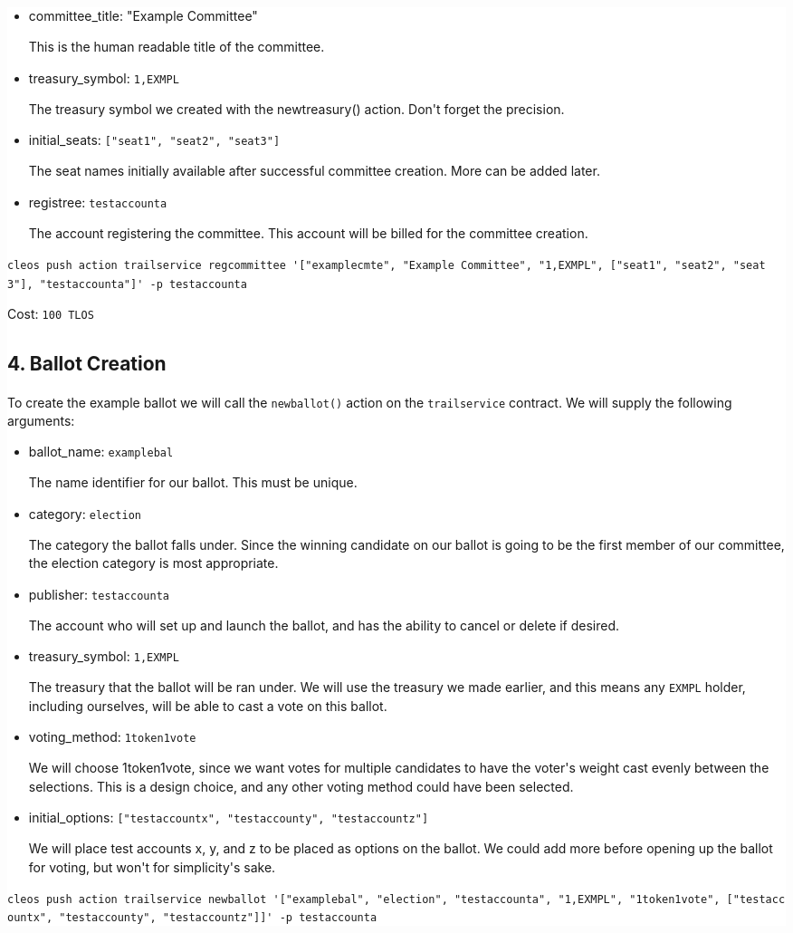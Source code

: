 * committee_title: "Example Committee"

    This is the human readable title of the committee.

* treasury_symbol: `1,EXMPL`

    The treasury symbol we created with the newtreasury() action. Don't forget the precision.

* initial_seats: `["seat1", "seat2", "seat3"]`

    The seat names initially available after successful committee creation. More can be added later.

* registree: `testaccounta`

    The account registering the committee. This account will be billed for the committee creation.

```
cleos push action trailservice regcommittee '["examplecmte", "Example Committee", "1,EXMPL", ["seat1", "seat2", "seat3"], "testaccounta"]' -p testaccounta
```

Cost: `100 TLOS`

## 4. Ballot Creation

To create the example ballot we will call the `newballot()` action on the `trailservice` contract. We will supply the following arguments:

* ballot_name: `examplebal`

    The name identifier for our ballot. This must be unique.

* category: `election`

    The category the ballot falls under. Since the winning candidate on our ballot is going to be the first member of our committee, the election category is most appropriate.

* publisher: `testaccounta`

    The account who will set up and launch the ballot, and has the ability to cancel or delete if desired.

* treasury_symbol: `1,EXMPL`

    The treasury that the ballot will be ran under. We will use the treasury we made earlier, and this means any `EXMPL` holder, including ourselves, will be able to cast a vote on this ballot.

* voting_method: `1token1vote`

    We will choose 1token1vote, since we want votes for multiple candidates to have the voter's weight cast evenly between the selections. This is a design choice, and any other voting method could have been selected.

* initial_options: `["testaccountx", "testaccounty", "testaccountz"]`

    We will place test accounts x, y, and z to be placed as options on the ballot. We could add more before opening up the ballot for voting, but won't for simplicity's sake.

```
cleos push action trailservice newballot '["examplebal", "election", "testaccounta", "1,EXMPL", "1token1vote", ["testaccountx", "testaccounty", "testaccountz"]]' -p testaccounta
```
